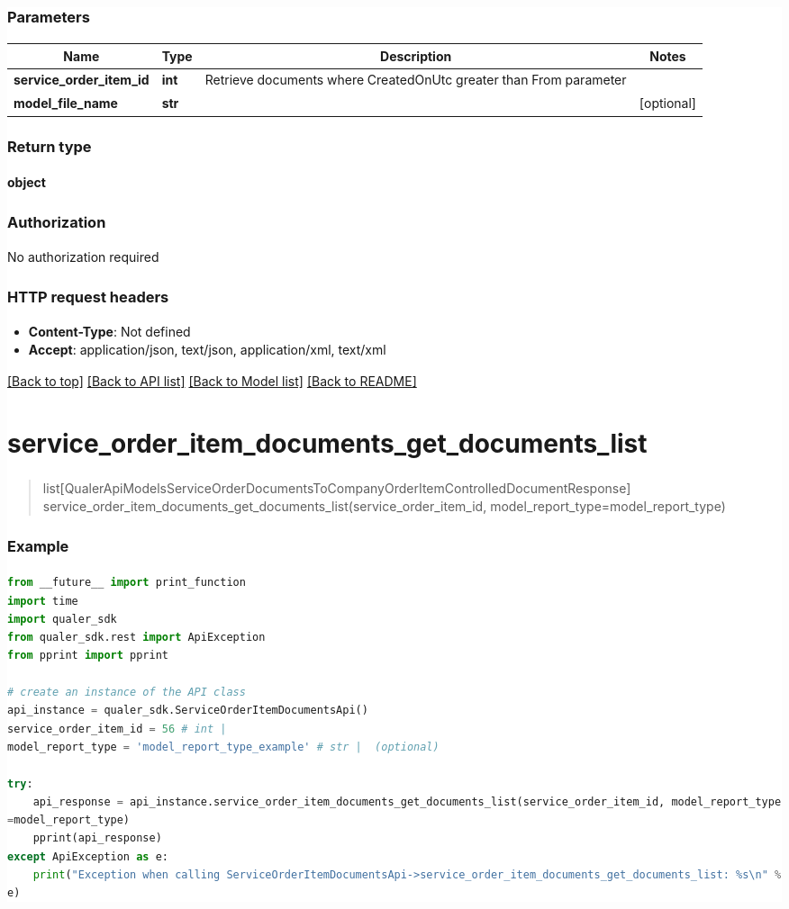 ### Parameters

Name | Type | Description  | Notes
------------- | ------------- | ------------- | -------------
 **service_order_item_id** | **int**| Retrieve documents where CreatedOnUtc greater than From parameter | 
 **model_file_name** | **str**|  | [optional] 

### Return type

**object**

### Authorization

No authorization required

### HTTP request headers

 - **Content-Type**: Not defined
 - **Accept**: application/json, text/json, application/xml, text/xml

[[Back to top]](#) [[Back to API list]](../README.md#documentation-for-api-endpoints) [[Back to Model list]](../README.md#documentation-for-models) [[Back to README]](../README.md)

# **service_order_item_documents_get_documents_list**
> list[QualerApiModelsServiceOrderDocumentsToCompanyOrderItemControlledDocumentResponse] service_order_item_documents_get_documents_list(service_order_item_id, model_report_type=model_report_type)



### Example
```python
from __future__ import print_function
import time
import qualer_sdk
from qualer_sdk.rest import ApiException
from pprint import pprint

# create an instance of the API class
api_instance = qualer_sdk.ServiceOrderItemDocumentsApi()
service_order_item_id = 56 # int | 
model_report_type = 'model_report_type_example' # str |  (optional)

try:
    api_response = api_instance.service_order_item_documents_get_documents_list(service_order_item_id, model_report_type=model_report_type)
    pprint(api_response)
except ApiException as e:
    print("Exception when calling ServiceOrderItemDocumentsApi->service_order_item_documents_get_documents_list: %s\n" % e)
```
